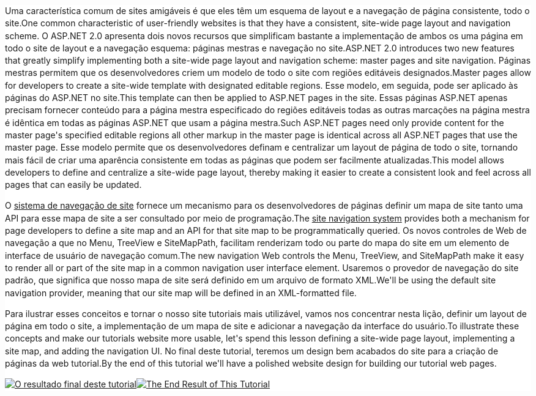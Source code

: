 <span data-ttu-id="3ce86-110">Uma característica comum de sites amigáveis é que eles têm um esquema de layout e a navegação de página consistente, todo o site.</span><span class="sxs-lookup"><span data-stu-id="3ce86-110">One common characteristic of user-friendly websites is that they have a consistent, site-wide page layout and navigation scheme.</span></span> <span data-ttu-id="3ce86-111">O ASP.NET 2.0 apresenta dois novos recursos que simplificam bastante a implementação de ambos os uma página em todo o site de layout e a navegação esquema: páginas mestras e navegação no site.</span><span class="sxs-lookup"><span data-stu-id="3ce86-111">ASP.NET 2.0 introduces two new features that greatly simplify implementing both a site-wide page layout and navigation scheme: master pages and site navigation.</span></span> <span data-ttu-id="3ce86-112">Páginas mestras permitem que os desenvolvedores criem um modelo de todo o site com regiões editáveis designados.</span><span class="sxs-lookup"><span data-stu-id="3ce86-112">Master pages allow for developers to create a site-wide template with designated editable regions.</span></span> <span data-ttu-id="3ce86-113">Esse modelo, em seguida, pode ser aplicado às páginas do ASP.NET no site.</span><span class="sxs-lookup"><span data-stu-id="3ce86-113">This template can then be applied to ASP.NET pages in the site.</span></span> <span data-ttu-id="3ce86-114">Essas páginas ASP.NET apenas precisam fornecer conteúdo para a página mestra especificado do regiões editáveis todas as outras marcações na página mestra é idêntica em todas as páginas ASP.NET que usam a página mestra.</span><span class="sxs-lookup"><span data-stu-id="3ce86-114">Such ASP.NET pages need only provide content for the master page's specified editable regions all other markup in the master page is identical across all ASP.NET pages that use the master page.</span></span> <span data-ttu-id="3ce86-115">Esse modelo permite que os desenvolvedores definam e centralizar um layout de página de todo o site, tornando mais fácil de criar uma aparência consistente em todas as páginas que podem ser facilmente atualizadas.</span><span class="sxs-lookup"><span data-stu-id="3ce86-115">This model allows developers to define and centralize a site-wide page layout, thereby making it easier to create a consistent look and feel across all pages that can easily be updated.</span></span>

<span data-ttu-id="3ce86-116">O [sistema de navegação de site](http://aspnet.4guysfromrolla.com/articles/111605-1.aspx) fornece um mecanismo para os desenvolvedores de páginas definir um mapa de site tanto uma API para esse mapa de site a ser consultado por meio de programação.</span><span class="sxs-lookup"><span data-stu-id="3ce86-116">The [site navigation system](http://aspnet.4guysfromrolla.com/articles/111605-1.aspx) provides both a mechanism for page developers to define a site map and an API for that site map to be programmatically queried.</span></span> <span data-ttu-id="3ce86-117">Os novos controles de Web de navegação a que no Menu, TreeView e SiteMapPath, facilitam renderizam todo ou parte do mapa do site em um elemento de interface de usuário de navegação comum.</span><span class="sxs-lookup"><span data-stu-id="3ce86-117">The new navigation Web controls the Menu, TreeView, and SiteMapPath make it easy to render all or part of the site map in a common navigation user interface element.</span></span> <span data-ttu-id="3ce86-118">Usaremos o provedor de navegação do site padrão, que significa que nosso mapa de site será definido em um arquivo de formato XML.</span><span class="sxs-lookup"><span data-stu-id="3ce86-118">We'll be using the default site navigation provider, meaning that our site map will be defined in an XML-formatted file.</span></span>

<span data-ttu-id="3ce86-119">Para ilustrar esses conceitos e tornar o nosso site tutoriais mais utilizável, vamos nos concentrar nesta lição, definir um layout de página em todo o site, a implementação de um mapa de site e adicionar a navegação da interface do usuário.</span><span class="sxs-lookup"><span data-stu-id="3ce86-119">To illustrate these concepts and make our tutorials website more usable, let's spend this lesson defining a site-wide page layout, implementing a site map, and adding the navigation UI.</span></span> <span data-ttu-id="3ce86-120">No final deste tutorial, teremos um design bem acabados do site para a criação de páginas da web tutorial.</span><span class="sxs-lookup"><span data-stu-id="3ce86-120">By the end of this tutorial we'll have a polished website design for building our tutorial web pages.</span></span>


<span data-ttu-id="3ce86-121">[![O resultado final deste tutorial](master-pages-and-site-navigation-vb/_static/image2.png)](master-pages-and-site-navigation-vb/_static/image1.png)</span><span class="sxs-lookup"><span data-stu-id="3ce86-121">[![The End Result of This Tutorial](master-pages-and-site-navigation-vb/_static/image2.png)](master-pages-and-site-navigation-vb/_static/image1.png)</span></span>
